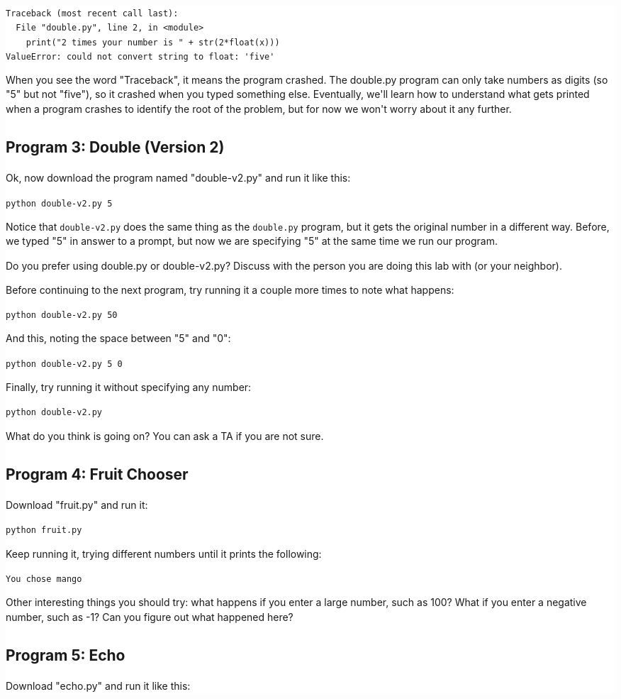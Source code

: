 ```
Traceback (most recent call last):
  File "double.py", line 2, in <module>
    print("2 times your number is " + str(2*float(x)))
ValueError: could not convert string to float: 'five'
```

When you see the word "Traceback", it means the program crashed.  The
double.py program can only take numbers as digits (so "5" but not
"five"), so it crashed when you typed something else.  Eventually,
we'll learn how to understand what gets printed when a program crashes
to identify the root of the problem, but for now we won't worry about
it any further.

## Program 3: Double (Version 2)

Ok, now download the program named "double-v2.py" and run it like
this:

```
python double-v2.py 5
```

Notice that `double-v2.py` does the same thing as the `double.py`
program, but it gets the original number in a different way.  Before,
we typed "5" in answer to a prompt, but now we are specifying "5" at
the same time we run our program.

Do you prefer using double.py or double-v2.py?
Discuss with the person you are doing this lab with (or your
neighbor).

Before continuing to the next program, try running it a couple more
times to note what happens:

```
python double-v2.py 50
```

And this, noting the space between "5" and "0":

```
python double-v2.py 5 0
```

Finally, try running it without specifying any number:

```
python double-v2.py
```

What do you think is going on? You can ask a TA if you are not sure.

## Program 4: Fruit Chooser

Download "fruit.py" and run it:

```python fruit.py```

Keep running it, trying different numbers until it prints the following:

```You chose mango```

Other interesting things you should try: what happens if you enter a
large number, such as 100?  What if you enter a negative number, such
as -1? Can you figure out what happened here?

## Program 5: Echo

Download "echo.py" and run it like this:

```